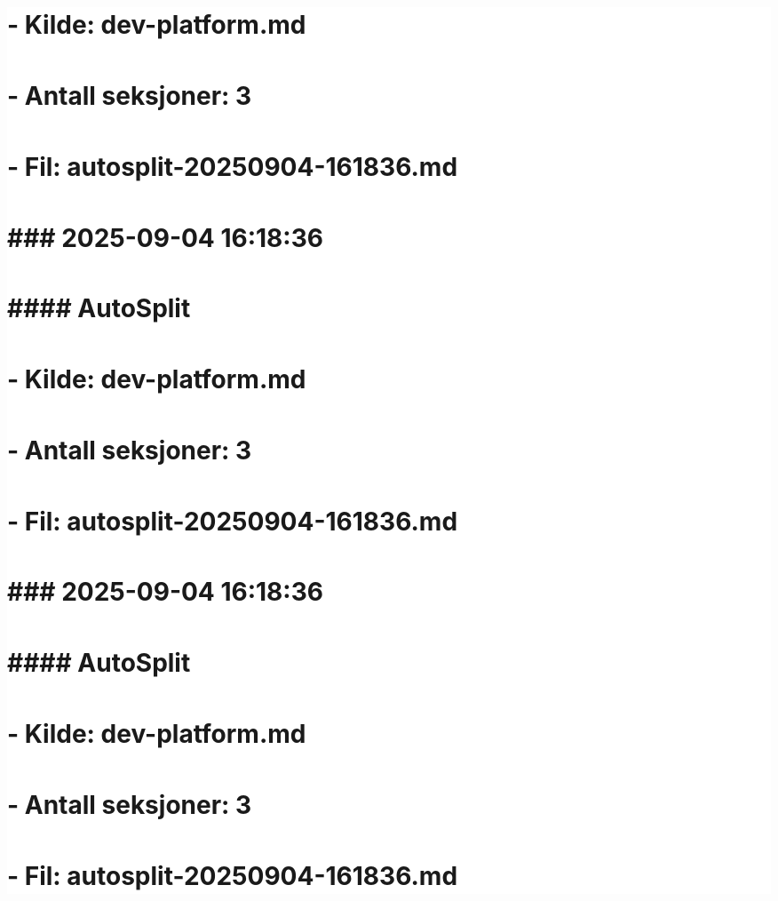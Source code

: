 # \- Kilde: dev-platform.md

# \- Antall seksjoner: 3

# \- Fil: autosplit-20250904-161836.md

#

#

#

#

# \### 2025-09-04 16:18:36

# \#### AutoSplit

# \- Kilde: dev-platform.md

# \- Antall seksjoner: 3

# \- Fil: autosplit-20250904-161836.md

#

#

#

#

# \### 2025-09-04 16:18:36

# \#### AutoSplit

# \- Kilde: dev-platform.md

# \- Antall seksjoner: 3

# \- Fil: autosplit-20250904-161836.md
